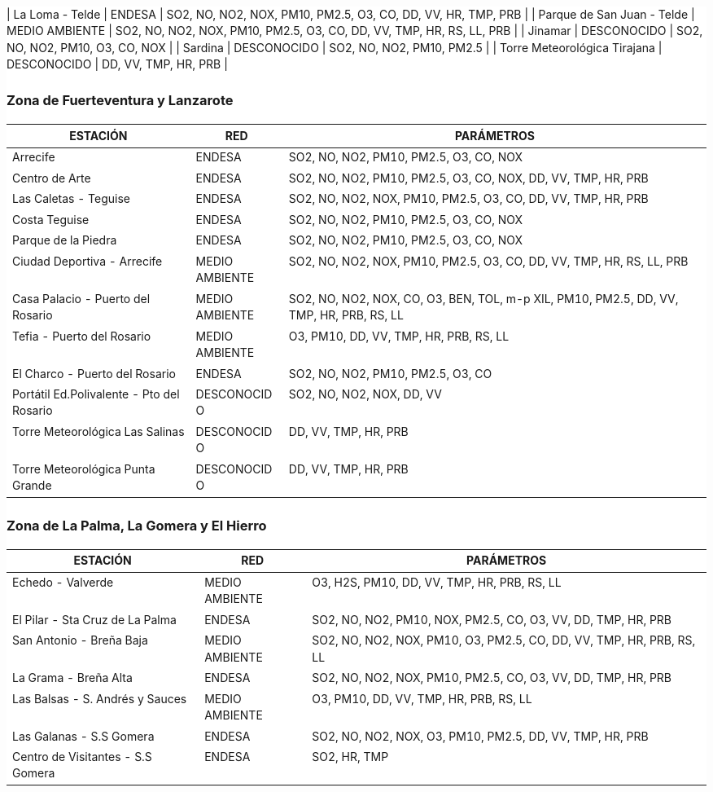 | La Loma - Telde                   | ENDESA         | SO2, NO, NO2, NOX, PM10, PM2.5, O3, CO, DD, VV, HR, TMP, PRB         |
| Parque de San Juan - Telde        | MEDIO AMBIENTE | SO2, NO, NO2, NOX, PM10, PM2.5, O3, CO, DD, VV, TMP, HR, RS, LL, PRB |
| Jinamar                           | DESCONOCIDO    | SO2, NO, NO2, PM10, O3, CO, NOX                                      |
| Sardina                           | DESCONOCIDO    | SO2, NO, NO2, PM10, PM2.5                                            |
| Torre Meteorológica Tirajana      | DESCONOCIDO    | DD, VV, TMP, HR, PRB                                                 |

### Zona de Fuerteventura y Lanzarote

| ESTACIÓN                                  | RED            | PARÁMETROS                                                                              |
| ----------------------------------------- | -------------- | --------------------------------------------------------------------------------------- |
| Arrecife                                  | ENDESA         | SO2, NO, NO2, PM10, PM2.5, O3, CO, NOX                                                  |
| Centro de Arte                            | ENDESA         | SO2, NO, NO2, PM10, PM2.5, O3, CO, NOX, DD, VV, TMP, HR, PRB                            |
| Las Caletas - Teguise                     | ENDESA         | SO2, NO, NO2, NOX, PM10, PM2.5, O3, CO, DD, VV, TMP, HR, PRB                            |
| Costa Teguise                             | ENDESA         | SO2, NO, NO2, PM10, PM2.5, O3, CO, NOX                                                  |
| Parque de la Piedra                       | ENDESA         | SO2, NO, NO2, PM10, PM2.5, O3, CO, NOX                                                  |
| Ciudad Deportiva - Arrecife               | MEDIO AMBIENTE | SO2, NO, NO2, NOX, PM10, PM2.5, O3, CO, DD, VV, TMP, HR, RS, LL, PRB                    |
| Casa Palacio - Puerto del Rosario         | MEDIO AMBIENTE | SO2, NO, NO2, NOX, CO, O3, BEN, TOL, m-p XIL, PM10, PM2.5, DD, VV, TMP, HR, PRB, RS, LL |
| Tefia - Puerto del Rosario                | MEDIO AMBIENTE | O3, PM10, DD, VV, TMP, HR, PRB, RS, LL                                                  |
| El Charco - Puerto del Rosario            | ENDESA         | SO2, NO, NO2, PM10, PM2.5, O3, CO                                                       |
| Portátil Ed.Polivalente - Pto del Rosario | DESCONOCIDO    | SO2, NO, NO2, NOX, DD, VV                                                               |
| Torre Meteorológica Las Salinas           | DESCONOCIDO    | DD, VV, TMP, HR, PRB                                                                    |
| Torre Meteorológica Punta Grande          | DESCONOCIDO    | DD, VV, TMP, HR, PRB                                                                    |

### Zona de La Palma, La Gomera y El Hierro

| ESTACIÓN                          | RED            | PARÁMETROS                                                           |
| --------------------------------- | -------------- | -------------------------------------------------------------------- |
| Echedo - Valverde                 | MEDIO AMBIENTE | O3, H2S, PM10, DD, VV, TMP, HR, PRB, RS, LL                          |
| El Pilar - Sta Cruz de La Palma   | ENDESA         | SO2, NO, NO2, PM10, NOX, PM2.5, CO, O3, VV, DD, TMP, HR, PRB         |
| San Antonio - Breña Baja          | MEDIO AMBIENTE | SO2, NO, NO2, NOX, PM10, O3, PM2.5, CO, DD, VV, TMP, HR, PRB, RS, LL |
| La Grama - Breña Alta             | ENDESA         | SO2, NO, NO2, NOX, PM10, PM2.5, CO, O3, VV, DD, TMP, HR, PRB         |
| Las Balsas - S. Andrés y Sauces   | MEDIO AMBIENTE | O3, PM10, DD, VV, TMP, HR, PRB, RS, LL                               |
| Las Galanas - S.S Gomera          | ENDESA         | SO2, NO, NO2, NOX, O3, PM10, PM2.5, DD, VV, TMP, HR, PRB             |
| Centro de Visitantes - S.S Gomera | ENDESA         | SO2, HR, TMP                                                         |
